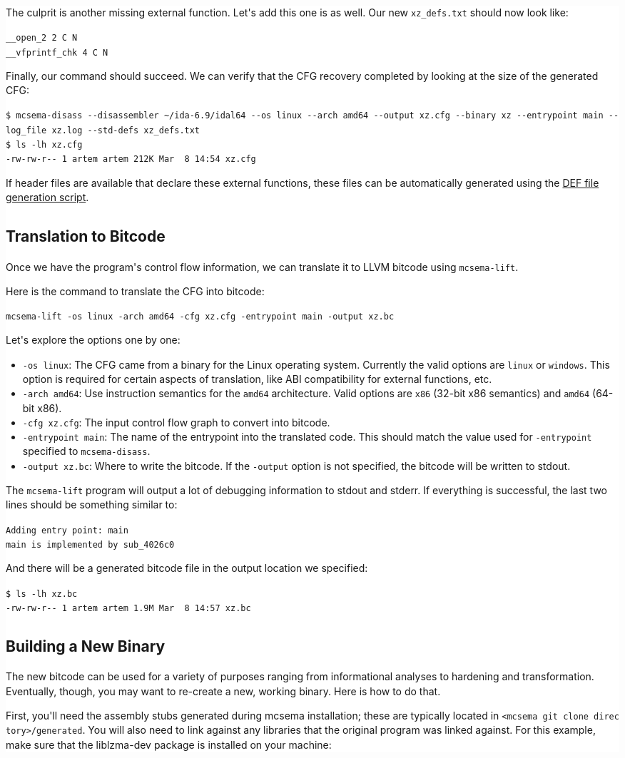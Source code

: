 The culprit is another missing external function. Let's add this one is as well. Our new `xz_defs.txt` should now look like:

    __open_2 2 C N
    __vfprintf_chk 4 C N
    
Finally, our command should succeed. We can verify that the CFG recovery completed by looking at the size of the generated CFG:

    $ mcsema-disass --disassembler ~/ida-6.9/idal64 --os linux --arch amd64 --output xz.cfg --binary xz --entrypoint main --log_file xz.log --std-defs xz_defs.txt
    $ ls -lh xz.cfg
    -rw-rw-r-- 1 artem artem 212K Mar  8 14:54 xz.cfg
    
If header files are available that declare these external functions, these files can be automatically generated using the [DEF file generation script](DEFFileGeneration.md).

## Translation to Bitcode

Once we have the program's control flow information, we can translate it to LLVM bitcode using `mcsema-lift`. 

Here is the command to translate the CFG into bitcode:

    mcsema-lift -os linux -arch amd64 -cfg xz.cfg -entrypoint main -output xz.bc

Let's explore the options one by one:

* `-os linux`: The CFG came from a binary for the Linux operating system. Currently the valid options are `linux` or `windows`. This option is required for certain aspects of translation, like ABI compatibility for external functions, etc. 
* `-arch amd64`: Use instruction semantics for the `amd64` architecture. Valid options are `x86` (32-bit x86 semantics) and `amd64` (64-bit x86).
* `-cfg xz.cfg`: The input control flow graph to convert into bitcode.
* `-entrypoint main`: The name of the entrypoint into the translated code. This should match the value used for `-entrypoint` specified to `mcsema-disass`.
* `-output xz.bc`: Where to write the bitcode. If the `-output` option is not specified, the bitcode will be written to stdout.

The `mcsema-lift` program will output a lot of debugging information to stdout and stderr. If everything is successful, the last two lines should be something similar to:

    Adding entry point: main
    main is implemented by sub_4026c0
    
And there will be a generated bitcode file in the output location we specified:

    $ ls -lh xz.bc
    -rw-rw-r-- 1 artem artem 1.9M Mar  8 14:57 xz.bc
    
## Building a New Binary

The new bitcode can be used for a variety of purposes ranging from informational analyses to hardening and transformation. Eventually, though, you may want to re-create a new, working binary. Here is how to do that.

First, you'll need the assembly stubs generated during mcsema installation; these are typically located in `<mcsema git clone directory>/generated`. You will also need to link against any libraries that the original program was linked against. For this example, make sure that the liblzma-dev package is installed on your machine:

